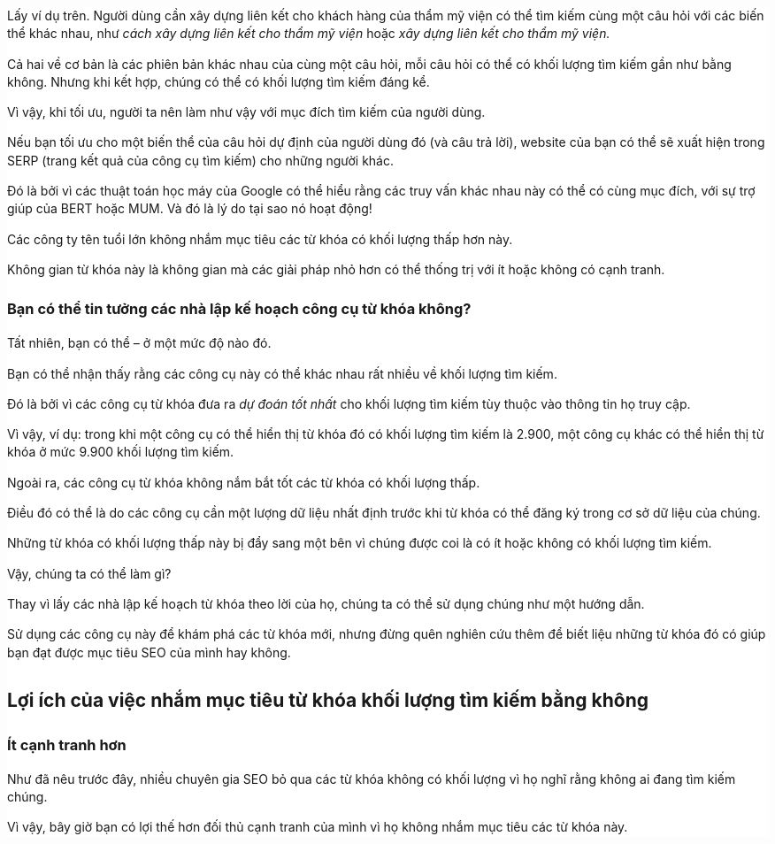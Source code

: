 Lấy ví dụ trên. Người dùng cần xây dựng liên kết cho khách hàng của thẩm mỹ viện có thể tìm kiếm cùng một câu hỏi với các biến thể khác nhau, như _cách xây dựng liên kết cho thẩm mỹ viện_ hoặc _xây dựng liên kết cho thẩm mỹ viện._

Cả hai về cơ bản là các phiên bản khác nhau của cùng một câu hỏi, mỗi câu hỏi có thể có khối lượng tìm kiếm gần như bằng không. Nhưng khi kết hợp, chúng có thể có khối lượng tìm kiếm đáng kể.

Vì vậy, khi tối ưu, người ta nên làm như vậy với mục đích tìm kiếm của người dùng.

Nếu bạn tối ưu cho một biến thể của câu hỏi dự định của người dùng đó (và câu trả lời), website của bạn có thể sẽ xuất hiện trong SERP (trang kết quả của công cụ tìm kiếm) cho những người khác.

Đó là bởi vì các thuật toán học máy của Google có thể hiểu rằng các truy vấn khác nhau này có thể có cùng mục đích, với sự trợ giúp của BERT hoặc MUM. Và đó là lý do tại sao nó hoạt động!

Các công ty tên tuổi lớn không nhắm mục tiêu các từ khóa có khối lượng thấp hơn này.

Không gian từ khóa này là không gian mà các giải pháp nhỏ hơn có thể thống trị với ít hoặc không có cạnh tranh.

### Bạn có thể tin tưởng các nhà lập kế hoạch công cụ từ khóa không?

Tất nhiên, bạn có thể – ở một mức độ nào đó.

Bạn có thể nhận thấy rằng các công cụ này có thể khác nhau rất nhiều về khối lượng tìm kiếm.

Đó là bởi vì các công cụ từ khóa đưa ra _dự đoán tốt nhất_ cho khối lượng tìm kiếm tùy thuộc vào thông tin họ truy cập.

Vì vậy, ví dụ: trong khi một công cụ có thể hiển thị từ khóa đó có khối lượng tìm kiếm là 2.900, một công cụ khác có thể hiển thị từ khóa ở mức 9.900 khối lượng tìm kiếm.

Ngoài ra, các công cụ từ khóa không nắm bắt tốt các từ khóa có khối lượng thấp.

Điều đó có thể là do các công cụ cần một lượng dữ liệu nhất định trước khi từ khóa có thể đăng ký trong cơ sở dữ liệu của chúng.

Những từ khóa có khối lượng thấp này bị đẩy sang một bên vì chúng được coi là có ít hoặc không có khối lượng tìm kiếm.

Vậy, chúng ta có thể làm gì?

Thay vì lấy các nhà lập kế hoạch từ khóa theo lời của họ, chúng ta có thể sử dụng chúng như một hướng dẫn.

Sử dụng các công cụ này để khám phá các từ khóa mới, nhưng đừng quên nghiên cứu thêm để biết liệu những từ khóa đó có giúp bạn đạt được mục tiêu SEO của mình hay không.

## Lợi ích của việc nhắm mục tiêu từ khóa khối lượng tìm kiếm bằng không

### Ít cạnh tranh hơn

Như đã nêu trước đây, nhiều chuyên gia SEO bỏ qua các từ khóa không có khối lượng vì họ nghĩ rằng không ai đang tìm kiếm chúng.

Vì vậy, bây giờ bạn có lợi thế hơn đối thủ cạnh tranh của mình vì họ không nhắm mục tiêu các từ khóa này.
